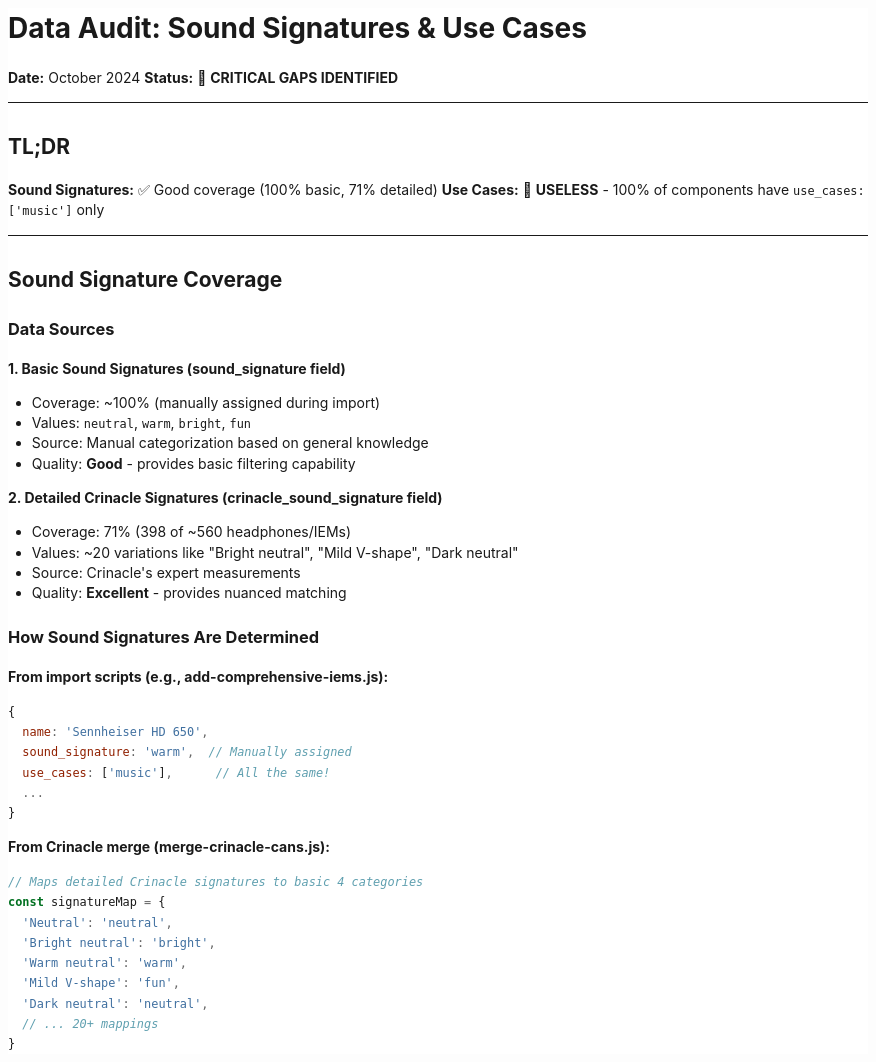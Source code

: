 # Data Audit: Sound Signatures & Use Cases

**Date:** October 2024
**Status:** 🔴 **CRITICAL GAPS IDENTIFIED**

---

## TL;DR

**Sound Signatures:** ✅ Good coverage (100% basic, 71% detailed)
**Use Cases:** 🔴 **USELESS** - 100% of components have `use_cases: ['music']` only

---

## Sound Signature Coverage

### Data Sources

**1. Basic Sound Signatures (sound_signature field)**
- Coverage: ~100% (manually assigned during import)
- Values: `neutral`, `warm`, `bright`, `fun`
- Source: Manual categorization based on general knowledge
- Quality: **Good** - provides basic filtering capability

**2. Detailed Crinacle Signatures (crinacle_sound_signature field)**
- Coverage: 71% (398 of ~560 headphones/IEMs)
- Values: ~20 variations like "Bright neutral", "Mild V-shape", "Dark neutral"
- Source: Crinacle's expert measurements
- Quality: **Excellent** - provides nuanced matching

### How Sound Signatures Are Determined

**From import scripts (e.g., add-comprehensive-iems.js):**
```javascript
{
  name: 'Sennheiser HD 650',
  sound_signature: 'warm',  // Manually assigned
  use_cases: ['music'],      // All the same!
  ...
}
```

**From Crinacle merge (merge-crinacle-cans.js):**
```javascript
// Maps detailed Crinacle signatures to basic 4 categories
const signatureMap = {
  'Neutral': 'neutral',
  'Bright neutral': 'bright',
  'Warm neutral': 'warm',
  'Mild V-shape': 'fun',
  'Dark neutral': 'neutral',
  // ... 20+ mappings
}
```
